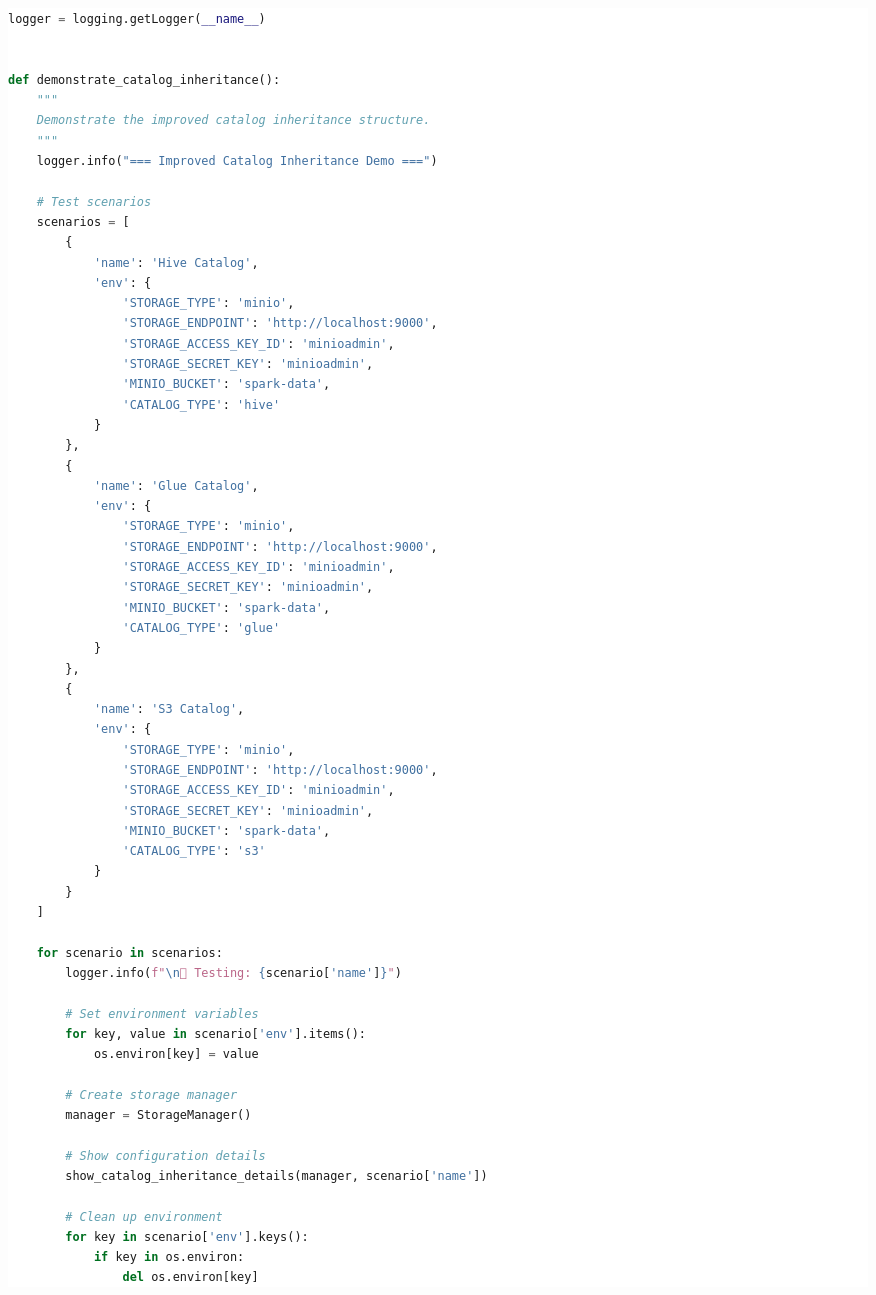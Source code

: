 ```python
logger = logging.getLogger(__name__)


def demonstrate_catalog_inheritance():
    """
    Demonstrate the improved catalog inheritance structure.
    """
    logger.info("=== Improved Catalog Inheritance Demo ===")
    
    # Test scenarios
    scenarios = [
        {
            'name': 'Hive Catalog',
            'env': {
                'STORAGE_TYPE': 'minio',
                'STORAGE_ENDPOINT': 'http://localhost:9000',
                'STORAGE_ACCESS_KEY_ID': 'minioadmin',
                'STORAGE_SECRET_KEY': 'minioadmin',
                'MINIO_BUCKET': 'spark-data',
                'CATALOG_TYPE': 'hive'
            }
        },
        {
            'name': 'Glue Catalog',
            'env': {
                'STORAGE_TYPE': 'minio',
                'STORAGE_ENDPOINT': 'http://localhost:9000',
                'STORAGE_ACCESS_KEY_ID': 'minioadmin',
                'STORAGE_SECRET_KEY': 'minioadmin',
                'MINIO_BUCKET': 'spark-data',
                'CATALOG_TYPE': 'glue'
            }
        },
        {
            'name': 'S3 Catalog',
            'env': {
                'STORAGE_TYPE': 'minio',
                'STORAGE_ENDPOINT': 'http://localhost:9000',
                'STORAGE_ACCESS_KEY_ID': 'minioadmin',
                'STORAGE_SECRET_KEY': 'minioadmin',
                'MINIO_BUCKET': 'spark-data',
                'CATALOG_TYPE': 's3'
            }
        }
    ]
    
    for scenario in scenarios:
        logger.info(f"\n🔄 Testing: {scenario['name']}")
        
        # Set environment variables
        for key, value in scenario['env'].items():
            os.environ[key] = value
        
        # Create storage manager
        manager = StorageManager()
        
        # Show configuration details
        show_catalog_inheritance_details(manager, scenario['name'])
        
        # Clean up environment
        for key in scenario['env'].keys():
            if key in os.environ:
                del os.environ[key]
```